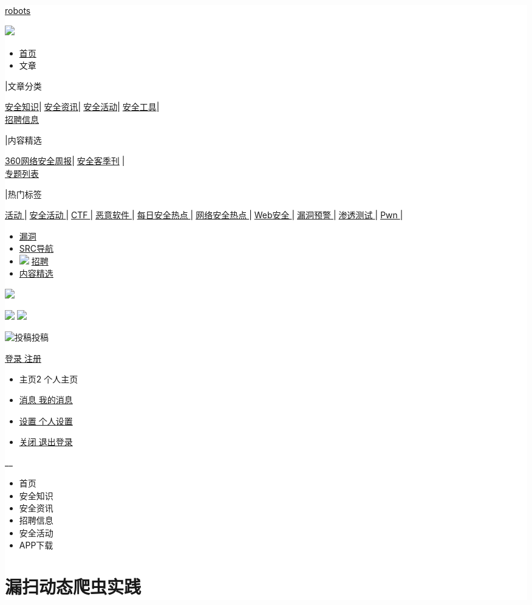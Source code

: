 [robots](/35efd2d4bd.html)

[ ![](/img/job/logo.svg) ](https://www.anquanke.com)

  * [首页](/)
  * 文章 

|文章分类

[安全知识](/knowledge)| [安全资讯](/news)| [安全活动](/activity)| [安全工具](/tool)|  
[招聘信息](/job)

|内容精选

[360网络安全周报](/week-list)| [安全客季刊](/discovery) |  
[专题列表](/subject-list)

|热门标签

[ 活动 ](/tag/活动)| [ 安全活动 ](/tag/安全活动)| [ CTF ](/tag/CTF)| [ 恶意软件 ](/tag/恶意软件)|
[ 每日安全热点 ](/tag/每日安全热点)| [ 网络安全热点 ](/tag/网络安全热点)| [ Web安全 ](/tag/Web安全)| [
漏洞预警 ](/tag/漏洞预警)| [ 渗透测试 ](/tag/渗透测试)| [ Pwn ](/tag/Pwn)|

  * [漏洞](/vul)
  * [SRC导航](/src)
  * ![](/img/job/new.svg) [招聘](/job-list)
  * [内容精选](/discovery)

![](https://p0.ssl.qhimg.com/t010133a1346bd31419.png)

![](https://p0.ssl.qhimg.com/t01103704213901dd1e.png) [
![](https://p0.ssl.qhimg.com/t0161d2c7f7fe89cb91.png) ](/app)

![投稿](https://p0.ssl.qhimg.com/t01e18bc83d1362b57e.png)投稿

[ 登录 ](/login) [ 注册 ](/register)

  * 主页2 个人主页
  * [ 消息 我的消息](/setting?p=message)

  * [ 设置 个人设置](/setting)
  * [ 关闭 退出登录](javascript:void\(0\))

__

  * 首页
  * 安全知识
  * 安全资讯
  * 招聘信息
  * 安全活动
  * APP下载

#  漏扫动态爬虫实践
